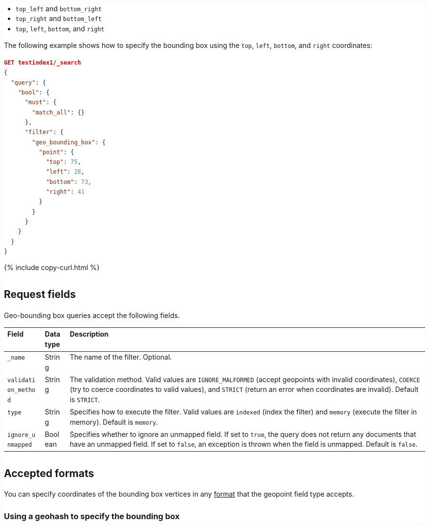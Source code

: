 - `top_left` and `bottom_right`
- `top_right` and `bottom_left`
- `top`, `left`, `bottom`, and `right`

The following example shows how to specify the bounding box using the `top`, `left`, `bottom`, and `right` coordinates:

```json
GET testindex1/_search
{
  "query": {
    "bool": {
      "must": {
        "match_all": {}
      },
      "filter": {
        "geo_bounding_box": {
          "point": {
            "top": 75,
            "left": 28,
            "bottom": 73,
            "right": 41            
          }
        }
      }
    }
  }
}
```
{% include copy-curl.html %}

## Request fields

Geo-bounding box queries accept the following fields.

Field | Data type | Description
:--- | :--- | :--- 
`_name` | String | The name of the filter. Optional.
`validation_method` | String | The validation method. Valid values are `IGNORE_MALFORMED` (accept geopoints with invalid coordinates), `COERCE` (try to coerce coordinates to valid values), and `STRICT` (return an error when coordinates are invalid). Default is `STRICT`.
`type` | String | Specifies how to execute the filter. Valid values are `indexed` (index the filter) and `memory` (execute the filter in memory). Default is `memory`.
`ignore_unmapped` | Boolean | Specifies whether to ignore an unmapped field. If set to `true`, the query does not return any documents that have an unmapped field. If set to `false`, an exception is thrown when the field is unmapped. Default is `false`.

## Accepted formats

You can specify coordinates of the bounding box vertices in any [format]({{site.url}}{{site.baseurl}}/opensearch/supported-field-types/geo-point#formats) that the geopoint field type accepts.  

### Using a geohash to specify the bounding box
